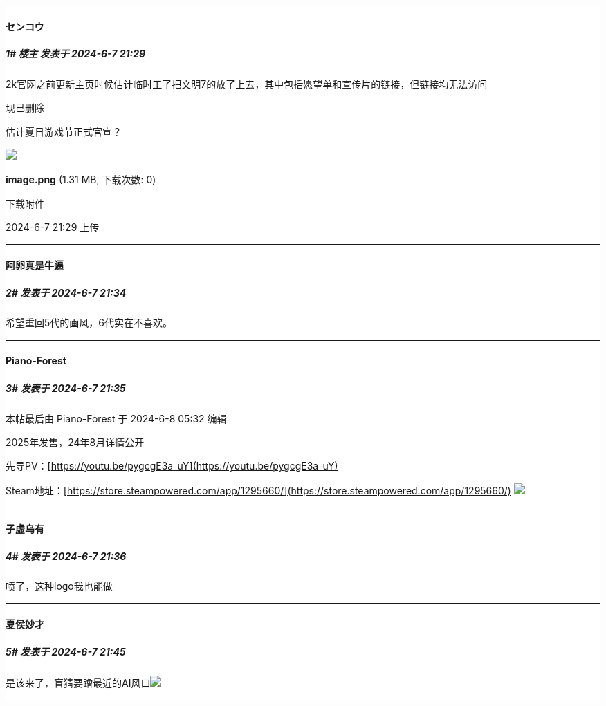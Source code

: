 ﻿
*****

####  センコウ  
##### 1#       楼主       发表于 2024-6-7 21:29

2k官网之前更新主页时候估计临时工了把文明7的放了上去，其中包括愿望单和宣传片的链接，但链接均无法访问

现已删除

估计夏日游戏节正式官宣？

<img src="https://img.saraba1st.com/forum/202406/07/212942jjxa4n1fguuhx4fe.png" referrerpolicy="no-referrer">

<strong>image.png</strong> (1.31 MB, 下载次数: 0)

下载附件

2024-6-7 21:29 上传

*****

####  阿卵真是牛逼  
##### 2#       发表于 2024-6-7 21:34

希望重回5代的画风，6代实在不喜欢。

*****

####  Piano-Forest  
##### 3#       发表于 2024-6-7 21:35

 本帖最后由 Piano-Forest 于 2024-6-8 05:32 编辑 

2025年发售，24年8月详情公开

先导PV：[https://youtu.be/pygcgE3a_uY](https://youtu.be/pygcgE3a_uY)

Steam地址：[https://store.steampowered.com/app/1295660/](https://store.steampowered.com/app/1295660/)
<img src="https://p.sda1.dev/18/25119bc11ebd5b28e4caeaa4a3731015/20240608_051944.jpg" referrerpolicy="no-referrer">

*****

####  子虚乌有  
##### 4#       发表于 2024-6-7 21:36

喷了，这种logo我也能做

*****

####  夏侯妙才  
##### 5#       发表于 2024-6-7 21:45

是该来了，盲猜要蹭最近的AI风口<img src="https://static.saraba1st.com/image/smiley/face2017/062.gif" referrerpolicy="no-referrer">

*****
